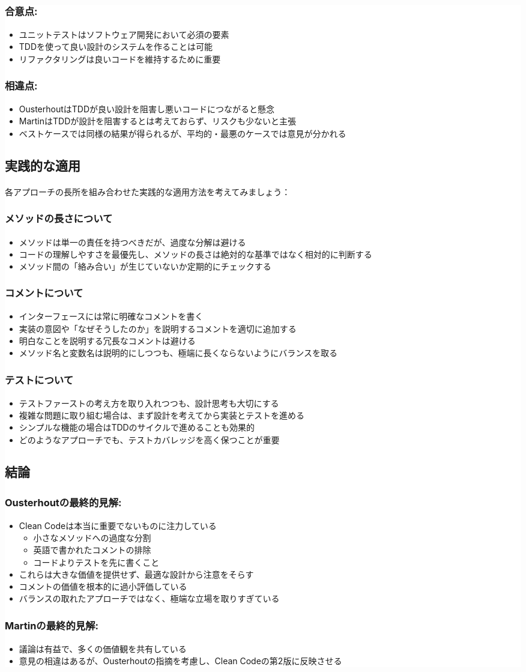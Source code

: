 ### 合意点:

- ユニットテストはソフトウェア開発において必須の要素
- TDDを使って良い設計のシステムを作ることは可能
- リファクタリングは良いコードを維持するために重要

### 相違点:

- OusterhoutはTDDが良い設計を阻害し悪いコードにつながると懸念
- MartinはTDDが設計を阻害するとは考えておらず、リスクも少ないと主張
- ベストケースでは同様の結果が得られるが、平均的・最悪のケースでは意見が分かれる

## 実践的な適用

各アプローチの長所を組み合わせた実践的な適用方法を考えてみましょう：

### メソッドの長さについて

- メソッドは単一の責任を持つべきだが、過度な分解は避ける
- コードの理解しやすさを最優先し、メソッドの長さは絶対的な基準ではなく相対的に判断する
- メソッド間の「絡み合い」が生じていないか定期的にチェックする

### コメントについて

- インターフェースには常に明確なコメントを書く
- 実装の意図や「なぜそうしたのか」を説明するコメントを適切に追加する
- 明白なことを説明する冗長なコメントは避ける
- メソッド名と変数名は説明的にしつつも、極端に長くならないようにバランスを取る

### テストについて

- テストファーストの考え方を取り入れつつも、設計思考も大切にする
- 複雑な問題に取り組む場合は、まず設計を考えてから実装とテストを進める
- シンプルな機能の場合はTDDのサイクルで進めることも効果的
- どのようなアプローチでも、テストカバレッジを高く保つことが重要

## 結論

### Ousterhoutの最終的見解:

- Clean Codeは本当に重要でないものに注力している
  - 小さなメソッドへの過度な分割
  - 英語で書かれたコメントの排除
  - コードよりテストを先に書くこと
- これらは大きな価値を提供せず、最適な設計から注意をそらす
- コメントの価値を根本的に過小評価している
- バランスの取れたアプローチではなく、極端な立場を取りすぎている

### Martinの最終的見解:

- 議論は有益で、多くの価値観を共有している
- 意見の相違はあるが、Ousterhoutの指摘を考慮し、Clean Codeの第2版に反映させる
